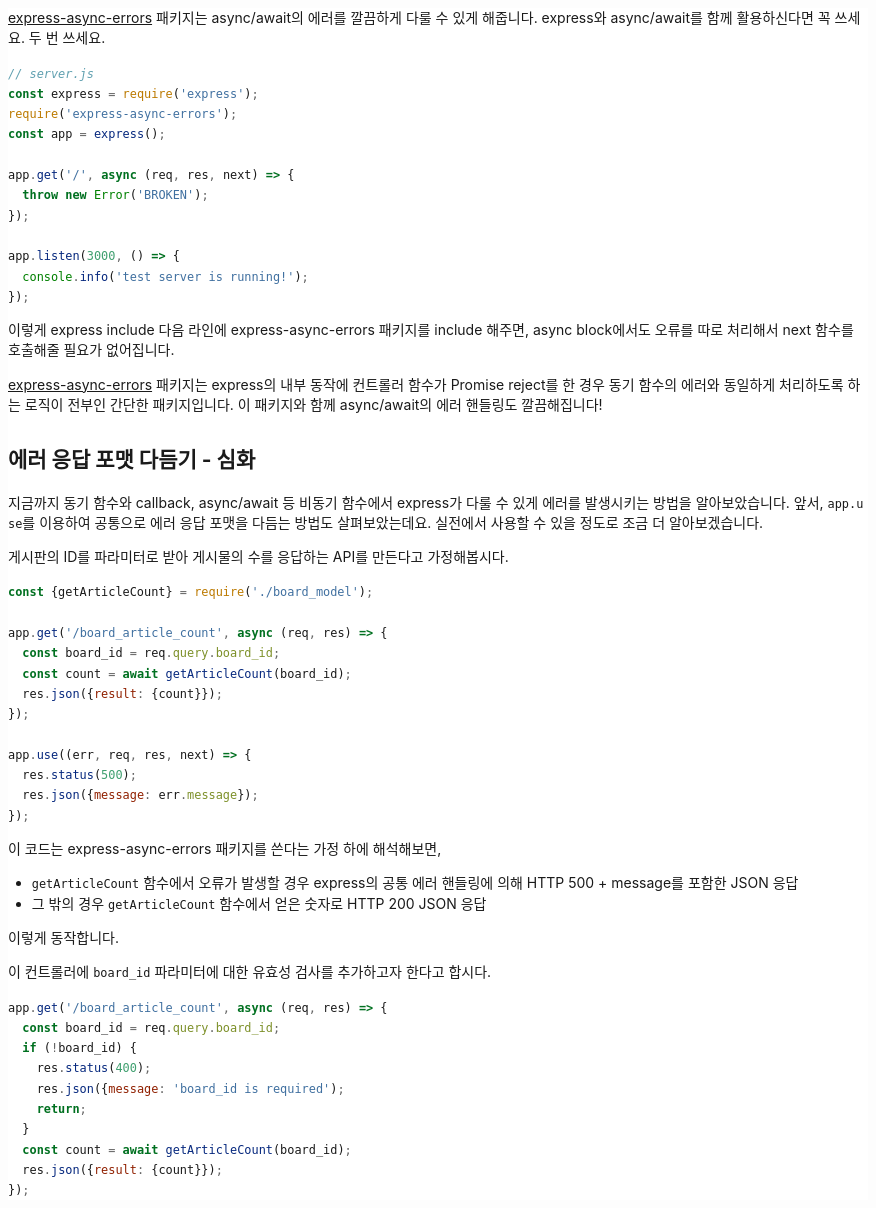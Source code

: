 [express-async-errors](https://www.npmjs.com/package/express-async-errors) 패키지는 async/await의 에러를 깔끔하게 다룰 수 있게 해줍니다. express와 async/await를 함께 활용하신다면 꼭 쓰세요. 두 번 쓰세요.

```javascript
// server.js
const express = require('express');
require('express-async-errors');
const app = express();

app.get('/', async (req, res, next) => {
  throw new Error('BROKEN');
});

app.listen(3000, () => {
  console.info('test server is running!');
});
```

이렇게 express include 다음 라인에 express-async-errors 패키지를 include 해주면, async block에서도 오류를 따로 처리해서 next 함수를 호출해줄 필요가 없어집니다.

[express-async-errors](https://www.npmjs.com/package/express-async-errors) 패키지는 express의 내부 동작에 컨트롤러 함수가 Promise reject를 한 경우 동기 함수의 에러와 동일하게 처리하도록 하는 로직이 전부인 간단한 패키지입니다. 이 패키지와 함께 async/await의 에러 핸들링도 깔끔해집니다!

## 에러 응답 포맷 다듬기 - 심화

지금까지 동기 함수와 callback, async/await 등 비동기 함수에서 express가 다룰 수 있게 에러를 발생시키는 방법을 알아보았습니다. 앞서, `app.use`를 이용하여 공통으로 에러 응답 포맷을 다듬는 방법도 살펴보았는데요. 실전에서 사용할 수 있을 정도로 조금 더 알아보겠습니다.

게시판의 ID를 파라미터로 받아 게시물의 수를 응답하는 API를 만든다고 가정해봅시다.

```javascript
const {getArticleCount} = require('./board_model');

app.get('/board_article_count', async (req, res) => {
  const board_id = req.query.board_id;
  const count = await getArticleCount(board_id);
  res.json({result: {count}});
});

app.use((err, req, res, next) => {
  res.status(500);
  res.json({message: err.message});
});
```

이 코드는 express-async-errors 패키지를 쓴다는 가정 하에 해석해보면,
 * `getArticleCount` 함수에서 오류가 발생할 경우 express의 공통 에러 핸들링에 의해 HTTP 500 + message를 포함한 JSON 응답
 * 그 밖의 경우 `getArticleCount` 함수에서 얻은 숫자로 HTTP 200 JSON 응답

이렇게 동작합니다.

이 컨트롤러에 `board_id` 파라미터에 대한 유효성 검사를 추가하고자 한다고 합시다.

```javascript
app.get('/board_article_count', async (req, res) => {
  const board_id = req.query.board_id;
  if (!board_id) {
    res.status(400);
    res.json({message: 'board_id is required');
    return;
  }
  const count = await getArticleCount(board_id);
  res.json({result: {count}});
});
```
